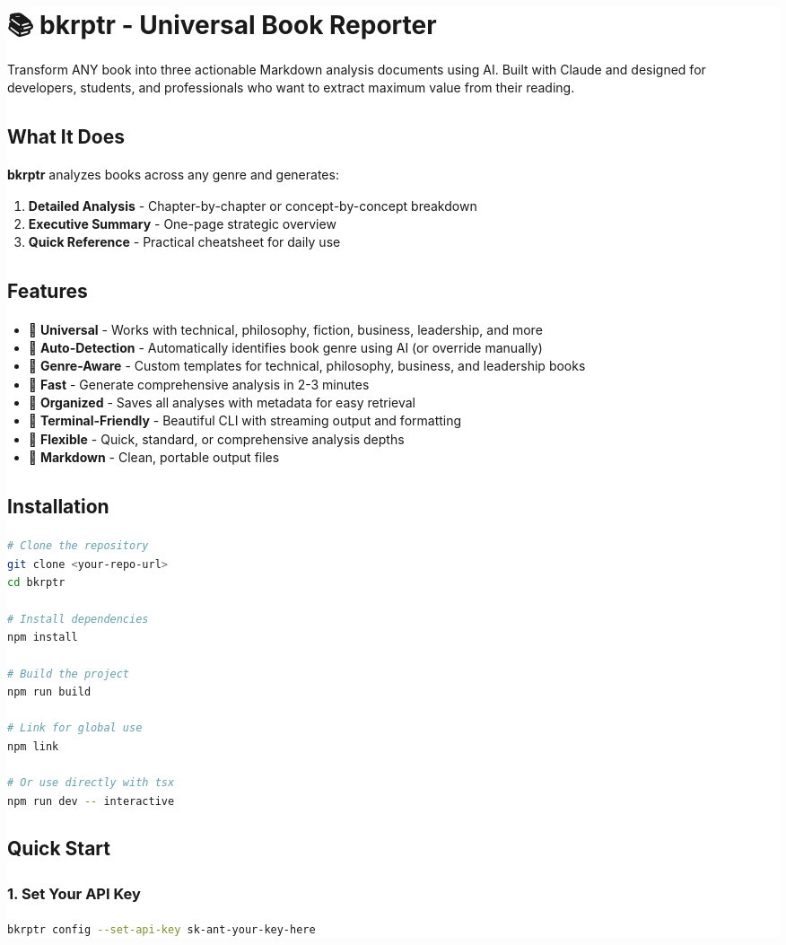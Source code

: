 # 📚 bkrptr - Universal Book Reporter

Transform ANY book into three actionable Markdown analysis documents using AI. Built with Claude and designed for developers, students, and professionals who want to extract maximum value from their reading.

## What It Does

**bkrptr** analyzes books across any genre and generates:

1. **Detailed Analysis** - Chapter-by-chapter or concept-by-concept breakdown
2. **Executive Summary** - One-page strategic overview
3. **Quick Reference** - Practical cheatsheet for daily use

## Features

- 📖 **Universal** - Works with technical, philosophy, fiction, business, leadership, and more
- 🤖 **Auto-Detection** - Automatically identifies book genre using AI (or override manually)
- 🎯 **Genre-Aware** - Custom templates for technical, philosophy, business, and leadership books
- 🚀 **Fast** - Generate comprehensive analysis in 2-3 minutes
- 💾 **Organized** - Saves all analyses with metadata for easy retrieval
- 🎨 **Terminal-Friendly** - Beautiful CLI with streaming output and formatting
- 🔧 **Flexible** - Quick, standard, or comprehensive analysis depths
- 📝 **Markdown** - Clean, portable output files

## Installation

```bash
# Clone the repository
git clone <your-repo-url>
cd bkrptr

# Install dependencies
npm install

# Build the project
npm run build

# Link for global use
npm link

# Or use directly with tsx
npm run dev -- interactive
```

## Quick Start

### 1. Set Your API Key

```bash
bkrptr config --set-api-key sk-ant-your-key-here
```

